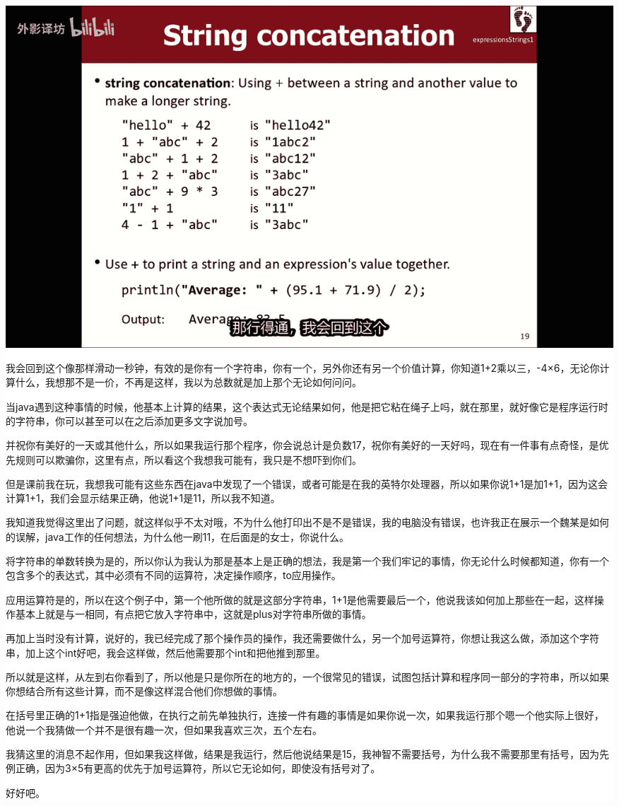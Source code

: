 ![](img/13644810aaefd685dc9a52acb86809de_31.png)

我会回到这个像那样滑动一秒钟，有效的是你有一个字符串，你有一个，另外你还有另一个价值计算，你知道1+2乘以三，-4×6，无论你计算什么，我想那不是一价，不再是这样，我以为总数就是加上那个无论如何问问。

当java遇到这种事情的时候，他基本上计算的结果，这个表达式无论结果如何，他是把它粘在绳子上吗，就在那里，就好像它是程序运行时的字符串，你可以甚至可以在之后添加更多文字说加号。

并祝你有美好的一天或其他什么，所以如果我运行那个程序，你会说总计是负数17，祝你有美好的一天好吗，现在有一件事有点奇怪，是优先规则可以欺骗你，这里有点，所以看这个我想我可能有，我只是不想吓到你们。

但是课前我在玩，我想我可能有这些东西在java中发现了一个错误，或者可能是在我的英特尔处理器，所以如果你说1+1是加1+1，因为这会计算1+1，我们会显示结果正确，他说1+1是11，所以我不知道。

我知道我觉得这里出了问题，就这样似乎不太对哦，不为什么他打印出不是不是错误，我的电脑没有错误，也许我正在展示一个魏某是如何的误解，java工作的任何想法，为什么他一刷11，在后面是的女士，你说什么。

将字符串的单数转换为是的，所以你认为我认为那是基本上是正确的想法，我是第一个我们牢记的事情，你无论什么时候都知道，你有一个包含多个的表达式，其中必须有不同的运算符，决定操作顺序，to应用操作。

应用运算符是的，所以在这个例子中，第一个他所做的就是这部分字符串，1+1是他需要最后一个，他说我该如何加上那些在一起，这样操作基本上就是与一相同，有点把它放入字符串中，这就是plus对字符串所做的事情。

再加上当时没有计算，说好的，我已经完成了那个操作员的操作，我还需要做什么，另一个加号运算符，你想让我这么做，添加这个字符串，加上这个int好吧，我会这样做，然后他需要那个int和把他推到那里。

所以就是这样，从左到右你看到了，所以他是只是你所在的地方的，一个很常见的错误，试图包括计算和程序同一部分的字符串，所以如果你想结合所有这些计算，而不是像这样混合他们你想做的事情。

在括号里正确的1+1指是强迫他做，在执行之前先单独执行，连接一件有趣的事情是如果你说一次，如果我运行那个嗯一个他实际上很好，他说一个我猜做一个并不是很有趣一次，但如果我喜欢三次，五个左右。

我猜这里的消息不起作用，但如果我这样做，结果是我运行，然后他说结果是15，我神智不需要括号，为什么我不需要那里有括号，因为先例正确，因为3×5有更高的优先于加号运算符，所以它无论如何，即使没有括号对了。

好好吧。
